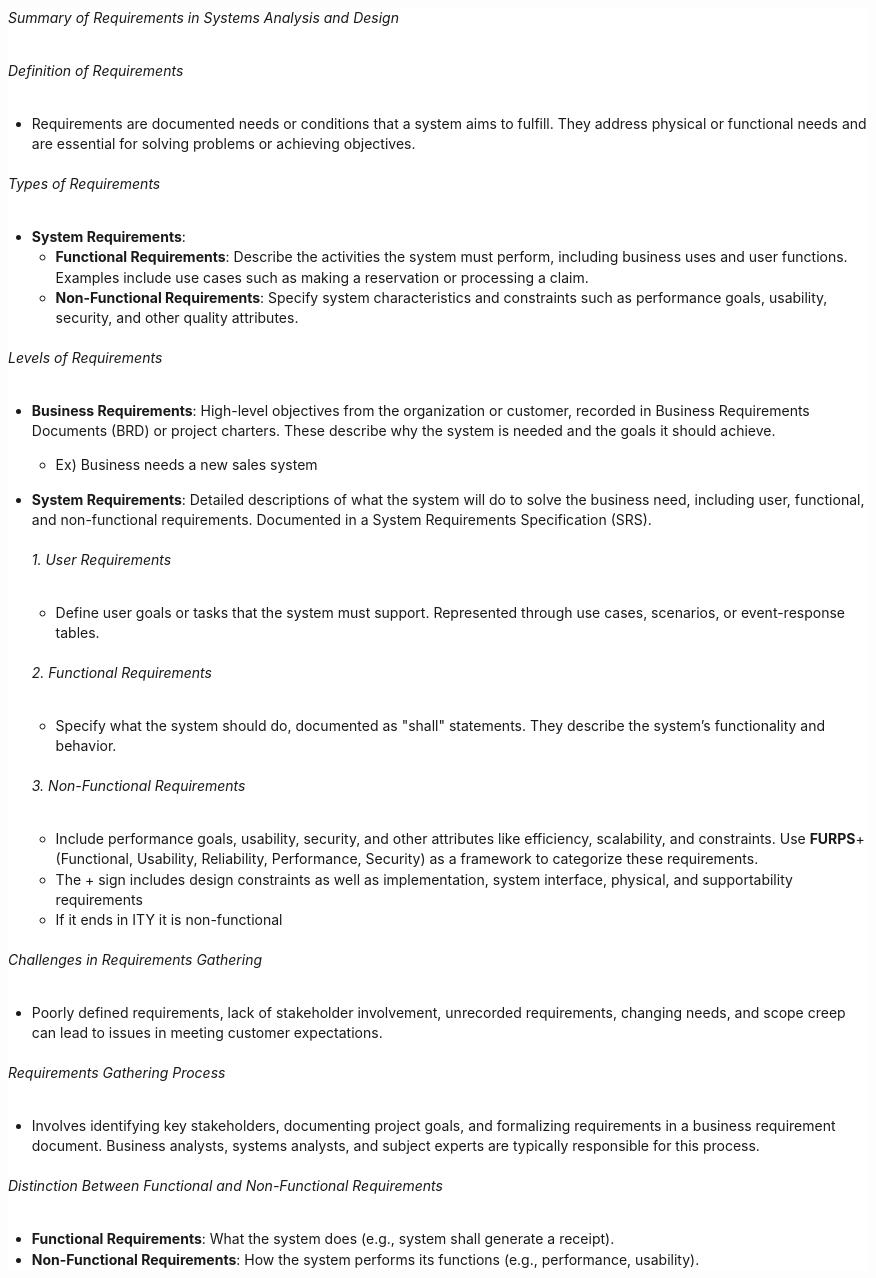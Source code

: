 ###### Summary of Requirements in Systems Analysis and Design

###### Definition of Requirements
- Requirements are documented needs or conditions that a system aims to fulfill. They address physical or functional needs and are essential for solving problems or achieving objectives.

###### Types of Requirements
- **System Requirements**:
  - **Functional Requirements**: Describe the activities the system must perform, including business uses and user functions. Examples include use cases such as making a reservation or processing a claim.
  - **Non-Functional Requirements**: Specify system characteristics and constraints such as performance goals, usability, security, and other quality attributes.

###### Levels of Requirements
- **Business Requirements**: High-level objectives from the organization or customer, recorded in Business Requirements Documents (BRD) or project charters. These describe why the system is needed and the goals it should achieve.
	- Ex) Business needs a new sales system
- **System Requirements**: Detailed descriptions of what the system will do to solve the business need, including user, functional, and non-functional requirements. Documented in a System Requirements Specification (SRS).

	###### 1. User Requirements
	- Define user goals or tasks that the system must support. Represented through use cases, scenarios, or event-response tables.
	
	###### 2. Functional Requirements
	- Specify what the system should do, documented as "shall" statements. They describe the system’s functionality and behavior.
	
	###### 3. Non-Functional Requirements
	- Include performance goals, usability, security, and other attributes like efficiency, scalability, and constraints. Use **FURPS**+ (Functional, Usability, Reliability, Performance, Security) as a framework to categorize these requirements.
	- The + sign includes design constraints as well as implementation, system interface, physical, and supportability requirements
	- If it ends in ITY it is non-functional

###### Challenges in Requirements Gathering
- Poorly defined requirements, lack of stakeholder involvement, unrecorded requirements, changing needs, and scope creep can lead to issues in meeting customer expectations.

###### Requirements Gathering Process
- Involves identifying key stakeholders, documenting project goals, and formalizing requirements in a business requirement document. Business analysts, systems analysts, and subject experts are typically responsible for this process.

###### Distinction Between Functional and Non-Functional Requirements
- **Functional Requirements**: What the system does (e.g., system shall generate a receipt).
- **Non-Functional Requirements**: How the system performs its functions (e.g., performance, usability).
